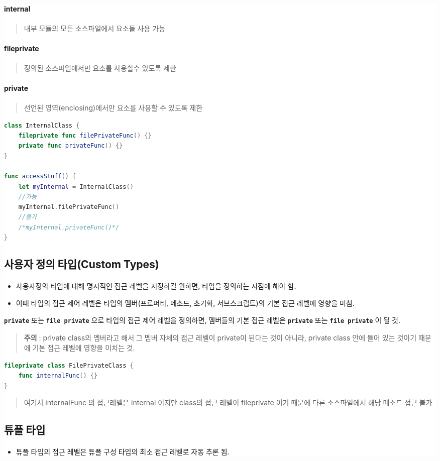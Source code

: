 

#### internal

>내부 모듈의 모든 소스파일에서 요소들 사용 가능

#### fileprivate

> 정의된 소스파일에서만 요소를 사용할수 있도록 제한 

#### private

> 선언된 영역(enclosing)에서만 요소를 사용할 수 있도록 제한 

~~~swift
class InternalClass {
    fileprivate func filePrivateFunc() {}
    private func privateFunc() {}
}

func accessStuff() {
    let myInternal = InternalClass()
    //가능
    myInternal.filePrivateFunc()
    //불가
    /*myInternal.privateFunc()*/
}
~~~



## 사용자 정의 타입(Custom Types)

* 사용자정의 타입에 대해 명시적인 접근 레벨을 지정하길 원하면, 타입을 정의하는 시점에 해야 함.

*  이때 타입의 접근 제어 레벨은 타입의 멤버(프로퍼티, 메소드, 초기화, 서브스크립트)의 기본 접근 레벨에 영향을 미침.

  **`private`** 또는 **`file private`** 으로 타입의 접근 제어 레벨을 정의하면, 멤버들의 기본 접근 레벨은 **`private`** 또는 **`file private`** 이 될 것. 

  > **주의** : private class의 멤버라고 해서 그 멤버 자체의 접근 레벨이 private이 된다는 것이 아니라, private class 안에 들어 있는 것이기 때문에 기본 접근 레벨에 영향을 미치는 것. 

  ~~~swift
  fileprivate class FilePrivateClass {
      func internalFunc() {}
  }
  ~~~

  > 여기서 internalFunc 의 접근레벨은 internal 이지만 class의 접근 레벨이 fileprivate 이기 때문에 다른 소스파일에서 해당 메소드 접근 불가



## 튜플 타입

* 튜플 타입의 접근 레벨은 튜플 구성 타입의 최소 접근 레벨로 자동 추론 됨.


